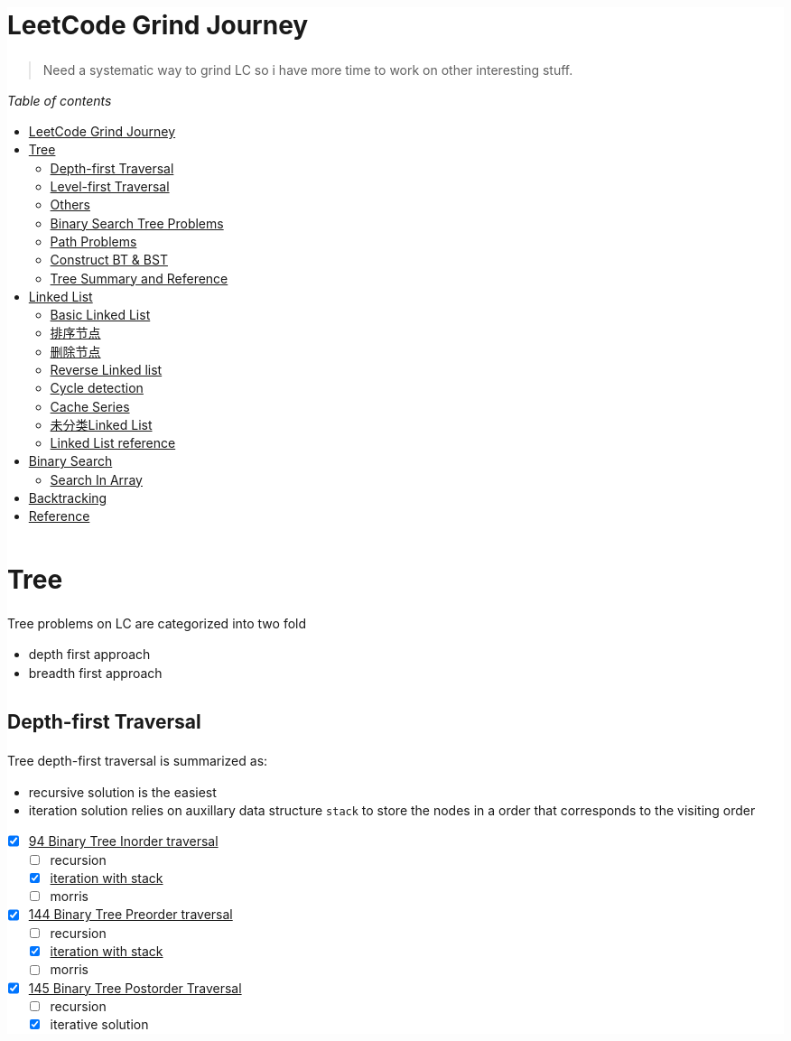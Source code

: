 # LeetCode Grind Journey

> Need a systematic way to grind LC so i have more time to work on other interesting stuff.


*Table of contents*
- [LeetCode Grind Journey](#leetcode-grind-journey)
- [Tree](#tree)
  - [Depth-first Traversal](#depth-first-traversal)
  - [Level-first Traversal](#level-first-traversal)
  - [Others](#others)
  - [Binary Search Tree Problems](#binary-search-tree-problems)
  - [Path Problems](#path-problems)
  - [Construct BT \& BST](#construct-bt--bst)
  - [Tree Summary and Reference](#tree-summary-and-reference)
- [Linked List](#linked-list)
    - [Basic Linked List](#basic-linked-list)
    - [排序节点](#排序节点)
    - [删除节点](#删除节点)
    - [Reverse Linked list](#reverse-linked-list)
    - [Cycle detection](#cycle-detection)
    - [Cache Series](#cache-series)
    - [未分类Linked List](#未分类linked-list)
  - [Linked List reference](#linked-list-reference)
- [Binary Search](#binary-search)
  - [Search In Array](#search-in-array)
- [Backtracking](#backtracking)
- [Reference](#reference)



# Tree

Tree problems on LC are categorized into two fold
- depth first approach
- breadth first approach

## Depth-first Traversal

Tree depth-first traversal is summarized as:
- recursive solution is the easiest
- iteration solution relies on auxillary data structure `stack` to store the nodes in a order that corresponds to the visiting order


 - [x] [94 Binary Tree Inorder traversal](https://leetcode.com/problems/binary-tree-inorder-traversal/)
	- [ ] recursion
	- [x] [iteration with stack](https://github.com/a4lamber/Leetcode/blob/d006a304d8d861819ee1e5f1a02eb30988e51d89/LeetCode/94-binary-tree-inorder-traversal)
	- [ ] morris
- [x] [144 Binary Tree Preorder traversal](https://leetcode.com/problems/binary-tree-preorder-traversal/)
	- [ ] recursion
	- [x] [iteration with stack](https://github.com/a4lamber/Leetcode/blob/d04c98fa7e2d0f752301b4bee262be8799d2e996/LeetCode/144-binary-tree-preorder-traversal)
	- [ ] morris
- [x] [145 Binary Tree Postorder Traversal](https://leetcode.com/problems/binary-tree-postorder-traversal/)
	- [ ] recursion
	- [x] iterative solution